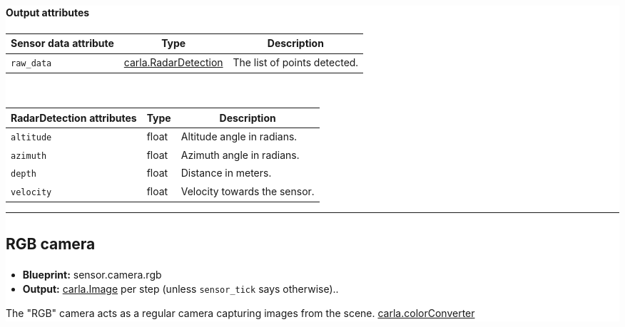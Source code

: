 #### Output attributes

<table class ="defTable">
<thead>
<th>Sensor data attribute</th>
<th>Type</th>
<th>Description</th>
</thead>
<tbody>
<td>
<code>raw_data</code> </td>
<td><a href="../python_api#carlaradardetection">carla.RadarDetection</a></td>
<td>The list of points detected.</td>
</tbody>
</table>
<br>

<table class ="defTable">
<thead>
<th>RadarDetection attributes</th>
<th>Type</th>
<th>Description</th>
</thead>
<tbody>
<td>
<code>altitude</code> </td>
<td>float</td>
<td>Altitude angle in radians.</td>
<tr>
<td><code>azimuth</code></td>
<td>float</td>
<td>Azimuth angle in radians.</td>
<tr>
<td><code>depth</code></td>
<td>float</td>
<td>Distance in meters.</td>
<tr>
<td><code>velocity</code></td>
<td>float</td>
<td>Velocity towards the sensor.</td>
</tbody>
</table>

---
## RGB camera

* __Blueprint:__ sensor.camera.rgb
* __Output:__ [carla.Image](python_api.md#carla.Image) per step (unless `sensor_tick` says otherwise)..

The "RGB" camera acts as a regular camera capturing images from the scene.
[carla.colorConverter](python_api.md#carla.ColorConverter)
